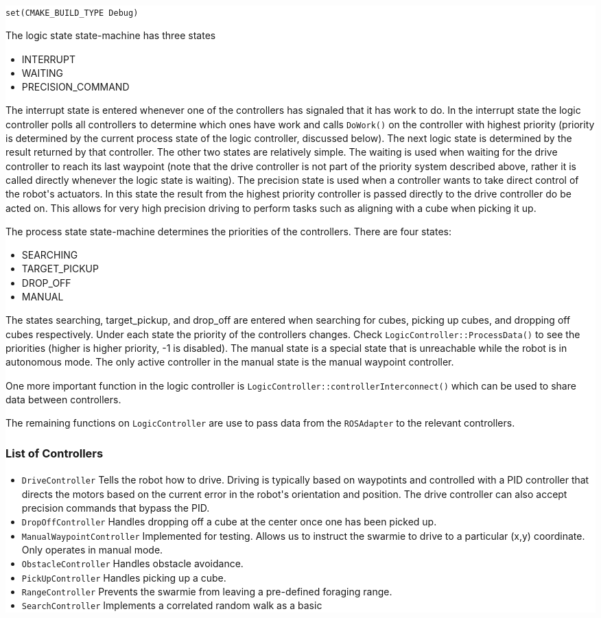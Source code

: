 ```set(CMAKE_BUILD_TYPE Debug)```

The logic state state-machine has three states
* INTERRUPT
* WAITING
* PRECISION_COMMAND

The interrupt state is entered whenever one of the controllers has
signaled that it has work to do. In the interrupt state the logic
controller polls all controllers to determine which ones have work and
calls `DoWork()` on the controller with highest priority (priority is
determined by the current process state of the logic controller,
discussed below). The next logic state is determined by the result
returned by that controller. The other two states are relatively
simple. The waiting is used when waiting for the drive controller to
reach its last waypoint (note that the drive controller is not part of
the priority system described above, rather it is called directly
whenever the logic state is waiting). The precision state is used when
a controller wants to take direct control of the robot's
actuators. In this state the result from the highest priority
controller is passed directly to the drive controller do be acted on.
This allows for very high precision driving to perform tasks such as
aligning with a cube when picking it up.

The process state state-machine determines the priorities of the
controllers. There are four states:
* SEARCHING
* TARGET_PICKUP
* DROP_OFF
* MANUAL

The states searching, target\_pickup, and drop\_off are entered when
searching for cubes, picking up cubes, and dropping off cubes
respectively. Under each state the priority of the controllers
changes. Check `LogicController::ProcessData()` to see the priorities
(higher is higher priority, -1 is disabled). The manual state is a
special state that is unreachable while the robot is in autonomous
mode. The only active controller in the manual state is the manual
waypoint controller.

One more important function in the logic controller is
`LogicController::controllerInterconnect()` which can be used to share
data between controllers.

The remaining functions on `LogicController` are use to pass data from
the `ROSAdapter` to the relevant controllers.

### List of Controllers

* `DriveController` Tells the robot how to drive. Driving is typically
  based on waypotints and controlled with a PID controller that
  directs the motors based on the current error in the robot's
  orientation and position. The drive controller can also accept
  precision commands that bypass the PID.
* `DropOffController` Handles dropping off a cube at the center once
  one has been picked up.
* `ManualWaypointController` Implemented for testing. Allows us to
  instruct the swarmie to drive to a particular (x,y) coordinate. Only
  operates in manual mode.
* `ObstacleController` Handles obstacle avoidance.
* `PickUpController` Handles picking up a cube.
* `RangeController` Prevents the swarmie from leaving a pre-defined
  foraging range.
* `SearchController` Implements a correlated random walk as a basic
```